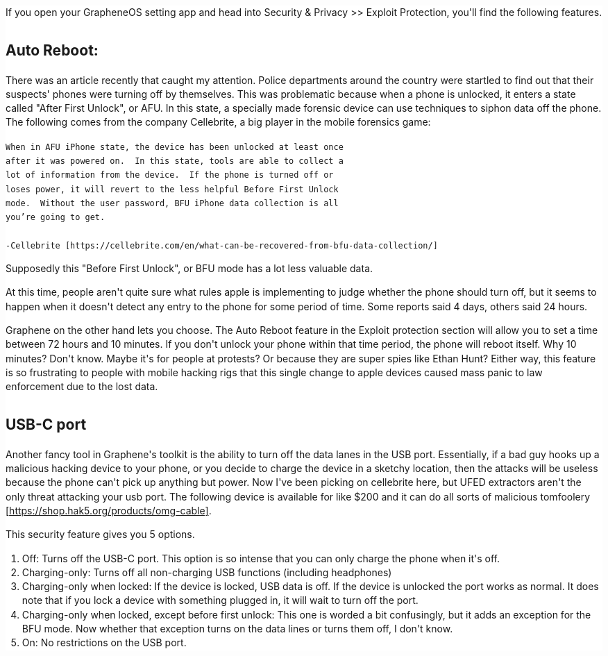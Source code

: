 If you open your GrapheneOS setting app and head into Security & Privacy >> Exploit Protection, you'll find the following features.

## Auto Reboot:
There was an article recently that caught my attention. Police departments around the country were startled to find out that their suspects' phones were turning off by themselves. This was problematic because when a phone is unlocked, it enters a state called "After First Unlock", or AFU. In this state, a specially made forensic device can use techniques to siphon data off the phone. The following comes from the company Cellebrite, a big player in the mobile forensics game:

```
When in AFU iPhone state, the device has been unlocked at least once 
after it was powered on.  In this state, tools are able to collect a 
lot of information from the device.  If the phone is turned off or 
loses power, it will revert to the less helpful Before First Unlock 
mode.  Without the user password, BFU iPhone data collection is all 
you’re going to get.

-Cellebrite [https://cellebrite.com/en/what-can-be-recovered-from-bfu-data-collection/]
```
Supposedly this "Before First Unlock", or BFU mode has a lot less valuable data. 

At this time, people aren't quite sure what rules apple is implementing to judge whether the phone should turn off, but it seems to happen when it doesn't detect any entry to the phone for some period of time. Some reports said 4 days, others said 24 hours. 

Graphene on the other hand lets you choose. The Auto Reboot feature in the Exploit protection section will allow you to set a time between 72 hours and 10 minutes. If you don't unlock your phone within that time period, the phone will reboot itself. Why 10 minutes? Don't know. Maybe it's for people at protests? Or because they are super spies like Ethan Hunt? Either way, this feature is so frustrating to people with mobile hacking rigs that this single change to apple devices caused mass panic to law enforcement due to the lost data.

## USB-C port

Another fancy tool in Graphene's toolkit is the ability to turn off the data lanes in the USB port. Essentially, if a bad guy hooks up a malicious hacking device to your phone, or you decide to charge the device in a sketchy location, then the attacks will be useless because the phone can't pick up anything but power. Now I've been picking on cellebrite here, but UFED extractors aren't the only threat attacking your usb port. The following device is available for like $200 and it can do all sorts of malicious tomfoolery [https://shop.hak5.org/products/omg-cable].

This security feature gives you 5 options.

1. Off: Turns off the USB-C port. This option is so intense that you can only charge the phone when it's off. 
2. Charging-only: Turns off all non-charging USB functions (including headphones)
3. Charging-only when locked: If the device is locked, USB data is off. If the device is unlocked the port works as normal. It does note that if you lock a device with something plugged in, it will wait to turn off the port.
4. Charging-only when locked, except before first unlock: This one is worded a bit confusingly, but it adds an exception for the BFU mode. Now whether that exception turns on the data lines or turns them off, I don't know.
5. On: No restrictions on the USB port.

